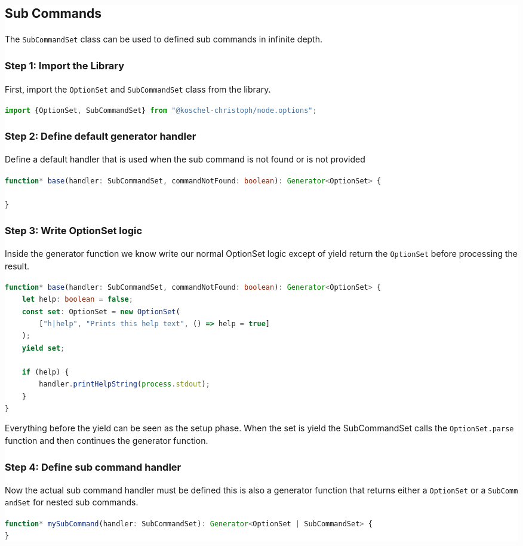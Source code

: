 ## Sub Commands

The `SubCommandSet` class can be used to defined sub commands in infinite depth.

### Step 1: Import the Library

First, import the `OptionSet` and `SubCommandSet` class from the library.

```typescript
import {OptionSet, SubCommandSet} from "@koschel-christoph/node.options";
```

### Step 2: Define default generator handler

Define a default handler that is used when the sub command is not found or is not provided

```typescript
function* base(handler: SubCommandSet, commandNotFound: boolean): Generator<OptionSet> {

}
```

### Step 3: Write OptionSet logic

Inside the generator function we know write our normal OptionSet logic except of yield return the `OptionSet` before
processing the result.

```typescript
function* base(handler: SubCommandSet, commandNotFound: boolean): Generator<OptionSet> {
    let help: boolean = false;
    const set: OptionSet = new OptionSet(
        ["h|help", "Prints this help text", () => help = true]
    );
    yield set;

    if (help) {
        handler.printHelpString(process.stdout);
    }
}
```

Everything before the yield can be seen as the setup phase. When the set is yield the SubCommandSet calls the
`OptionSet.parse` function and then continues the generator function.

### Step 4: Define sub command handler

Now the actual sub command handler must be defined this is also a generator function that returns either a `OptionSet`
or a `SubCommandSet` for nested sub commands.

```typescript
function* mySubCommand(handler: SubCommandSet): Generator<OptionSet | SubCommandSet> {
}
```
